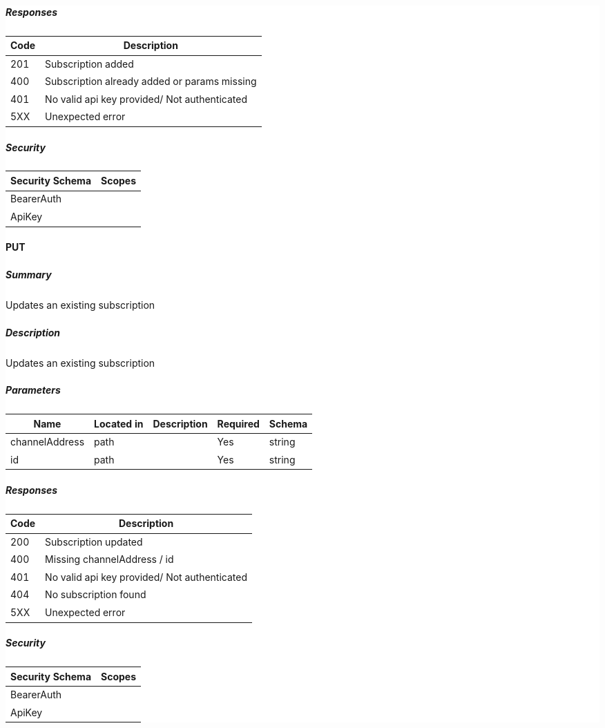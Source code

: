 ##### Responses

| Code | Description                                  |
| ---- | -------------------------------------------- |
| 201  | Subscription added                           |
| 400  | Subscription already added or params missing |
| 401  | No valid api key provided/ Not authenticated |
| 5XX  | Unexpected error                             |

##### Security

| Security Schema | Scopes |
| --------------- | ------ |
| BearerAuth      |        |
| ApiKey          |        |

#### PUT

##### Summary

Updates an existing subscription

##### Description

Updates an existing subscription

##### Parameters

| Name           | Located in | Description | Required | Schema |
| -------------- | ---------- | ----------- | -------- | ------ |
| channelAddress | path       |             | Yes      | string |
| id             | path       |             | Yes      | string |

##### Responses

| Code | Description                                  |
| ---- | -------------------------------------------- |
| 200  | Subscription updated                         |
| 400  | Missing channelAddress / id                  |
| 401  | No valid api key provided/ Not authenticated |
| 404  | No subscription found                        |
| 5XX  | Unexpected error                             |

##### Security

| Security Schema | Scopes |
| --------------- | ------ |
| BearerAuth      |        |
| ApiKey          |        |
